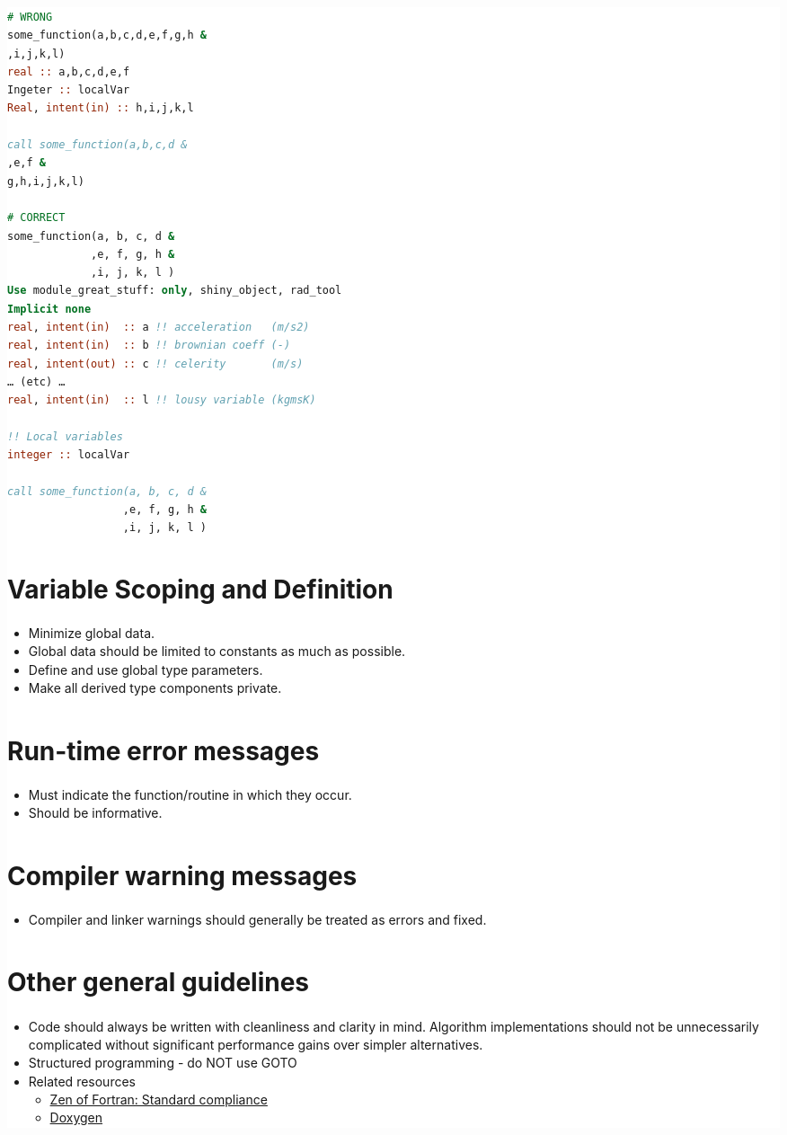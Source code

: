 ```fortran
# WRONG
some_function(a,b,c,d,e,f,g,h &
,i,j,k,l)
real :: a,b,c,d,e,f
Ingeter :: localVar
Real, intent(in) :: h,i,j,k,l

call some_function(a,b,c,d &
,e,f &
g,h,i,j,k,l)

# CORRECT
some_function(a, b, c, d &
             ,e, f, g, h &
             ,i, j, k, l )
Use module_great_stuff: only, shiny_object, rad_tool
Implicit none
real, intent(in)  :: a !! acceleration   (m/s2)
real, intent(in)  :: b !! brownian coeff (-)
real, intent(out) :: c !! celerity       (m/s)
… (etc) …
real, intent(in)  :: l !! lousy variable (kgmsK)

!! Local variables
integer :: localVar

call some_function(a, b, c, d &
                  ,e, f, g, h &
                  ,i, j, k, l )
```

# Variable Scoping and Definition
* Minimize global data.
* Global data should be limited to constants as much as possible.
* Define and use global type parameters.
* Make all derived type components private.

# Run-time error messages
* Must indicate the function/routine in which they occur.
* Should be informative.


# Compiler warning messages
* Compiler and linker warnings should generally be treated as errors and
  fixed.

# Other general guidelines
* Code should always be written with cleanliness and clarity in
  mind. Algorithm implementations should not be unnecessarily complicated
  without significant performance gains over simpler alternatives.
* Structured programming - do NOT use GOTO
* Related resources
  * [Zen of Fortran: Standard compliance](https://github.com/szaghi/zen-of-fortran#standard)
  * [Doxygen](https://www.doxygen.nl/index.html)
